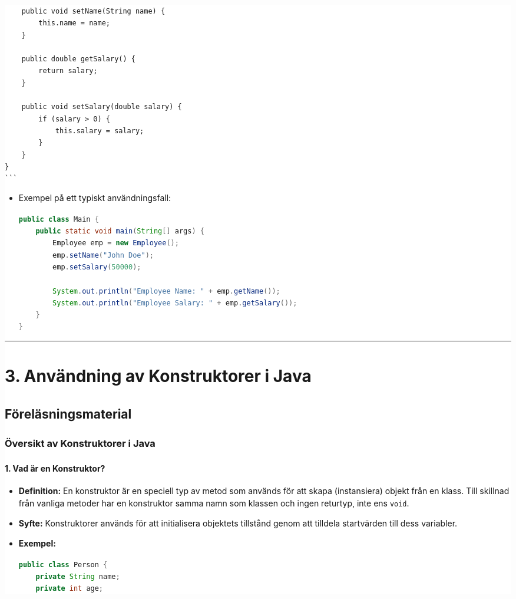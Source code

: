        public void setName(String name) {
            this.name = name;
        }

        public double getSalary() {
            return salary;
        }

        public void setSalary(double salary) {
            if (salary > 0) {
                this.salary = salary;
            }
        }
    }
    ```
- Exempel på ett typiskt användningsfall:
    ```java
    public class Main {
        public static void main(String[] args) {
            Employee emp = new Employee();
            emp.setName("John Doe");
            emp.setSalary(50000);

            System.out.println("Employee Name: " + emp.getName());
            System.out.println("Employee Salary: " + emp.getSalary());
        }
    }
    ```

---

# 3. Användning av Konstruktorer i Java

## Föreläsningsmaterial

### Översikt av Konstruktorer i Java

#### 1. Vad är en Konstruktor?

- **Definition:** En konstruktor är en speciell typ av metod som används för att skapa (instansiera) objekt från en
  klass. Till skillnad från vanliga metoder har en konstruktor samma namn som klassen och ingen returtyp, inte ens
  `void`.
- **Syfte:** Konstruktorer används för att initialisera objektets tillstånd genom att tilldela startvärden till dess
  variabler.

- **Exempel:**
    ```java
    public class Person {
        private String name;
        private int age;
